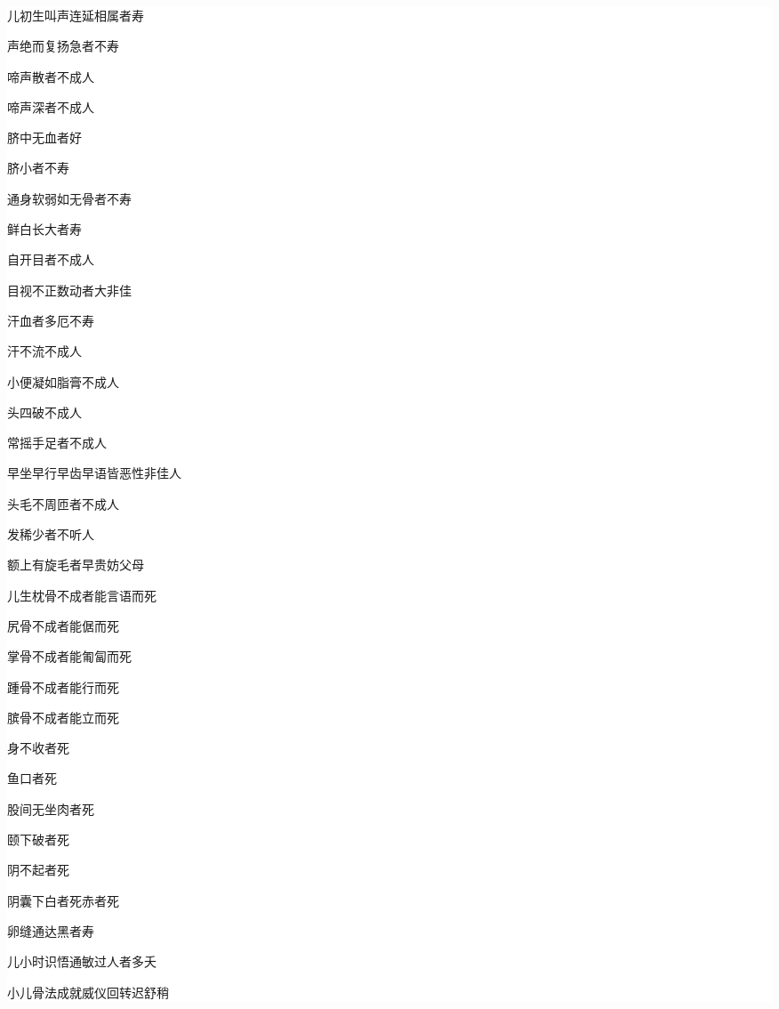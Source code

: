 儿初生叫声连延相属者寿  

声绝而复扬急者不寿  

啼声散者不成人  

啼声深者不成人  

脐中无血者好  

脐小者不寿  

通身软弱如无骨者不寿  

鲜白长大者寿  

自开目者不成人  

目视不正数动者大非佳  

汗血者多厄不寿  

汗不流不成人  

小便凝如脂膏不成人  

头四破不成人  

常摇手足者不成人  

早坐早行早齿早语皆恶性非佳人  

头毛不周匝者不成人  

发稀少者不听人  

额上有旋毛者早贵妨父母  

儿生枕骨不成者能言语而死  

尻骨不成者能倨而死  

掌骨不成者能匍匐而死  

踵骨不成者能行而死  

膑骨不成者能立而死  

身不收者死  

鱼口者死  

股间无坐肉者死  

颐下破者死  

阴不起者死  

阴囊下白者死赤者死  

卵缝通达黑者寿  

儿小时识悟通敏过人者多夭  

小儿骨法成就威仪回转迟舒稍  
